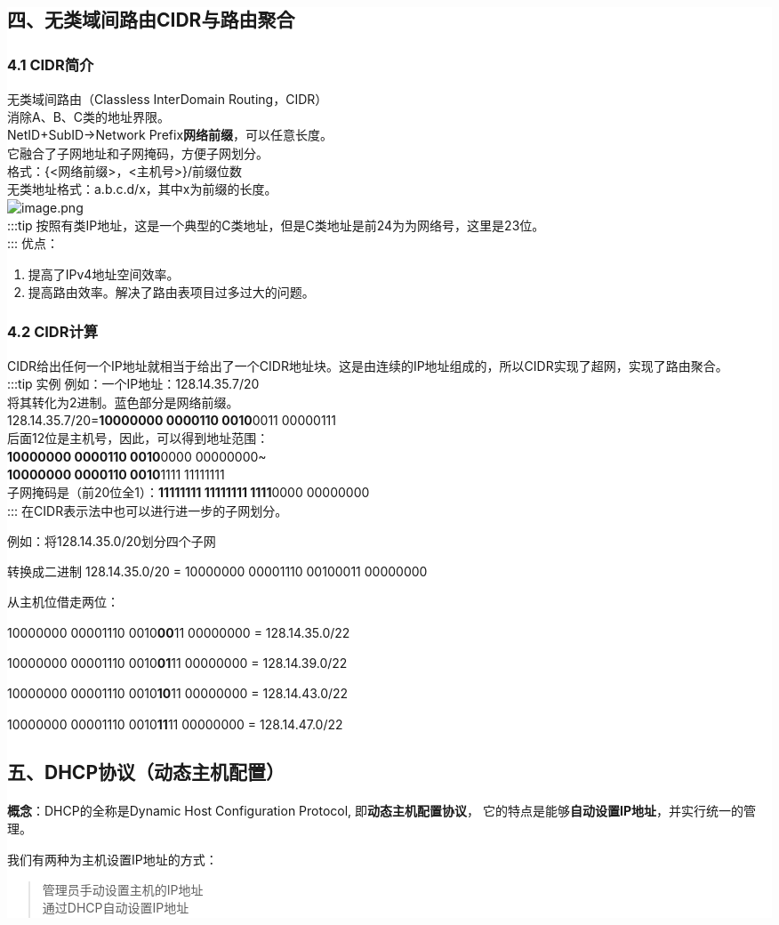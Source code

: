 ## 四、无类域间路由CIDR与路由聚合

### 4.1 CIDR简介

无类域间路由（Classless InterDomain Routing，CIDR）  
消除A、B、C类的地址界限。  
NetID+SubID->Network Prefix**网络前缀**，可以任意长度。  
它融合了子网地址和子网掩码，方便子网划分。  
格式：{<网络前缀>，<主机号>}/前缀位数  
无类地址格式：a.b.c.d/x，其中x为前缀的长度。  
![image.png](https://jetzihan-img.oss-cn-beijing.aliyuncs.com/blog/img/006SHRs9gy1h3ig5ghtdvj30su0h9wpk.jpg)  
:::tip
按照有类IP地址，这是一个典型的C类地址，但是C类地址是前24为为网络号，这里是23位。  
:::
优点：

1. 提高了IPv4地址空间效率。  
2. 提高路由效率。解决了路由表项目过多过大的问题。

### 4.2 CIDR计算

CIDR给出任何一个IP地址就相当于给出了一个CIDR地址块。这是由连续的IP地址组成的，所以CIDR实现了超网，实现了路由聚合。  
:::tip 实例
例如：一个IP地址：128.14.35.7/20  
将其转化为2进制。蓝色部分是网络前缀。  
128.14.35.7/20=**10000000 0000110 0010**0011 00000111  
后面12位是主机号，因此，可以得到地址范围：  
**10000000 0000110 0010**0000 00000000~  
**10000000 0000110 0010**1111 11111111  
子网掩码是（前20位全1）：**11111111 11111111 1111**0000 00000000  
:::
在CIDR表示法中也可以进行进一步的子网划分。  

例如：将128.14.35.0/20划分四个子网  

转换成二进制 128.14.35.0/20 = 10000000 00001110 00100011 00000000  

从主机位借走两位：  

10000000 00001110 0010**00**11 00000000 = 128.14.35.0/22  

10000000 00001110 0010**01**11 00000000 = 128.14.39.0/22  

10000000 00001110 0010**10**11 00000000 = 128.14.43.0/22  

10000000 00001110 0010**11**11 00000000 = 128.14.47.0/22  

## 五、DHCP协议（动态主机配置）

**概念**：DHCP的全称是Dynamic Host Configuration Protocol, 即**动态主机配置协议**， 它的特点是能够**自动设置IP地址**，并实行统一的管理。  

我们有两种为主机设置IP地址的方式：  
>管理员手动设置主机的IP地址  
>通过DHCP自动设置IP地址  
